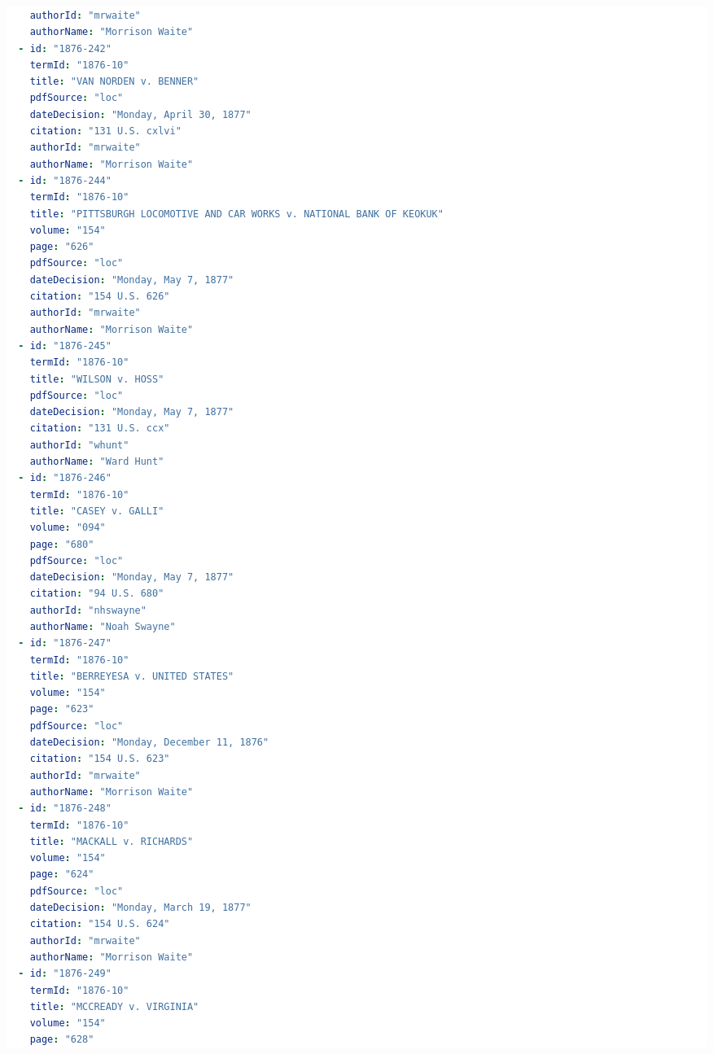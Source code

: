```yaml
    authorId: "mrwaite"
    authorName: "Morrison Waite"
  - id: "1876-242"
    termId: "1876-10"
    title: "VAN NORDEN v. BENNER"
    pdfSource: "loc"
    dateDecision: "Monday, April 30, 1877"
    citation: "131 U.S. cxlvi"
    authorId: "mrwaite"
    authorName: "Morrison Waite"
  - id: "1876-244"
    termId: "1876-10"
    title: "PITTSBURGH LOCOMOTIVE AND CAR WORKS v. NATIONAL BANK OF KEOKUK"
    volume: "154"
    page: "626"
    pdfSource: "loc"
    dateDecision: "Monday, May 7, 1877"
    citation: "154 U.S. 626"
    authorId: "mrwaite"
    authorName: "Morrison Waite"
  - id: "1876-245"
    termId: "1876-10"
    title: "WILSON v. HOSS"
    pdfSource: "loc"
    dateDecision: "Monday, May 7, 1877"
    citation: "131 U.S. ccx"
    authorId: "whunt"
    authorName: "Ward Hunt"
  - id: "1876-246"
    termId: "1876-10"
    title: "CASEY v. GALLI"
    volume: "094"
    page: "680"
    pdfSource: "loc"
    dateDecision: "Monday, May 7, 1877"
    citation: "94 U.S. 680"
    authorId: "nhswayne"
    authorName: "Noah Swayne"
  - id: "1876-247"
    termId: "1876-10"
    title: "BERREYESA v. UNITED STATES"
    volume: "154"
    page: "623"
    pdfSource: "loc"
    dateDecision: "Monday, December 11, 1876"
    citation: "154 U.S. 623"
    authorId: "mrwaite"
    authorName: "Morrison Waite"
  - id: "1876-248"
    termId: "1876-10"
    title: "MACKALL v. RICHARDS"
    volume: "154"
    page: "624"
    pdfSource: "loc"
    dateDecision: "Monday, March 19, 1877"
    citation: "154 U.S. 624"
    authorId: "mrwaite"
    authorName: "Morrison Waite"
  - id: "1876-249"
    termId: "1876-10"
    title: "MCCREADY v. VIRGINIA"
    volume: "154"
    page: "628"
```